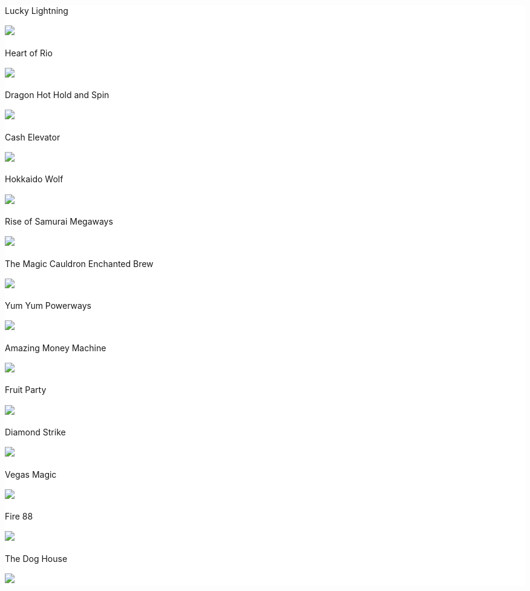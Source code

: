 Lucky Lightning

![](https://img.viva88athenae.com/pp/images/vs25rio.png)

Heart of Rio

![](https://img.viva88athenae.com/pp/images/vs5drhs.png)

Dragon Hot Hold and Spin

![](https://img.viva88athenae.com/pp/images/vs20terrorv.png)

Cash Elevator

![](https://img.viva88athenae.com/pp/images/vs576hokkwolf.png)

Hokkaido Wolf

![](https://img.viva88athenae.com/pp/images/vswayssamurai.png)

Rise of Samurai Megaways

![](https://img.viva88athenae.com/pp/images/vs20magicpot.png)

The Magic Cauldron Enchanted Brew

![](https://img.viva88athenae.com/pp/images/vswaysyumyum.png)

Yum Yum Powerways

![](https://img.viva88athenae.com/pp/images/vs10amm.png)

Amazing Money Machine

![](https://img.viva88athenae.com/pp/images/vs20fruitparty.png)

Fruit Party

![](https://img.viva88athenae.com/pp/images/vs15diamond.png)

Diamond Strike

![](https://img.viva88athenae.com/pp/images/vs20vegasmagic.png)

Vegas Magic

![](https://img.viva88athenae.com/pp/images/vs7fire88.png)

Fire 88

![](https://img.viva88athenae.com/pp/images/vs20doghouse.png)

The Dog House

![](https://img.viva88athenae.com/pp/images/vs1024temuj.png)
